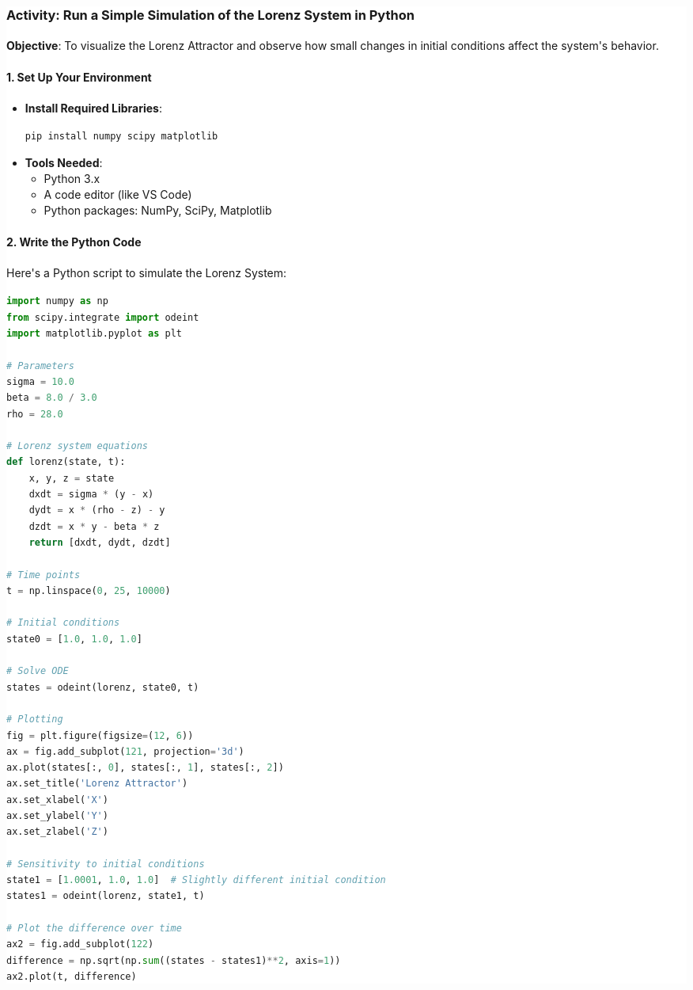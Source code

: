 
### **Activity**: Run a Simple Simulation of the Lorenz System in Python

**Objective**: To visualize the Lorenz Attractor and observe how small changes in initial conditions affect the system's behavior.

#### **1. Set Up Your Environment**

- **Install Required Libraries**:
  ```bash
  pip install numpy scipy matplotlib
  ```
- **Tools Needed**:
  - Python 3.x
  - A code editor (like VS Code)
  - Python packages: NumPy, SciPy, Matplotlib

#### **2. Write the Python Code**

Here's a Python script to simulate the Lorenz System:

```python
import numpy as np
from scipy.integrate import odeint
import matplotlib.pyplot as plt

# Parameters
sigma = 10.0
beta = 8.0 / 3.0
rho = 28.0

# Lorenz system equations
def lorenz(state, t):
    x, y, z = state
    dxdt = sigma * (y - x)
    dydt = x * (rho - z) - y
    dzdt = x * y - beta * z
    return [dxdt, dydt, dzdt]

# Time points
t = np.linspace(0, 25, 10000)

# Initial conditions
state0 = [1.0, 1.0, 1.0]

# Solve ODE
states = odeint(lorenz, state0, t)

# Plotting
fig = plt.figure(figsize=(12, 6))
ax = fig.add_subplot(121, projection='3d')
ax.plot(states[:, 0], states[:, 1], states[:, 2])
ax.set_title('Lorenz Attractor')
ax.set_xlabel('X')
ax.set_ylabel('Y')
ax.set_zlabel('Z')

# Sensitivity to initial conditions
state1 = [1.0001, 1.0, 1.0]  # Slightly different initial condition
states1 = odeint(lorenz, state1, t)

# Plot the difference over time
ax2 = fig.add_subplot(122)
difference = np.sqrt(np.sum((states - states1)**2, axis=1))
ax2.plot(t, difference)
```